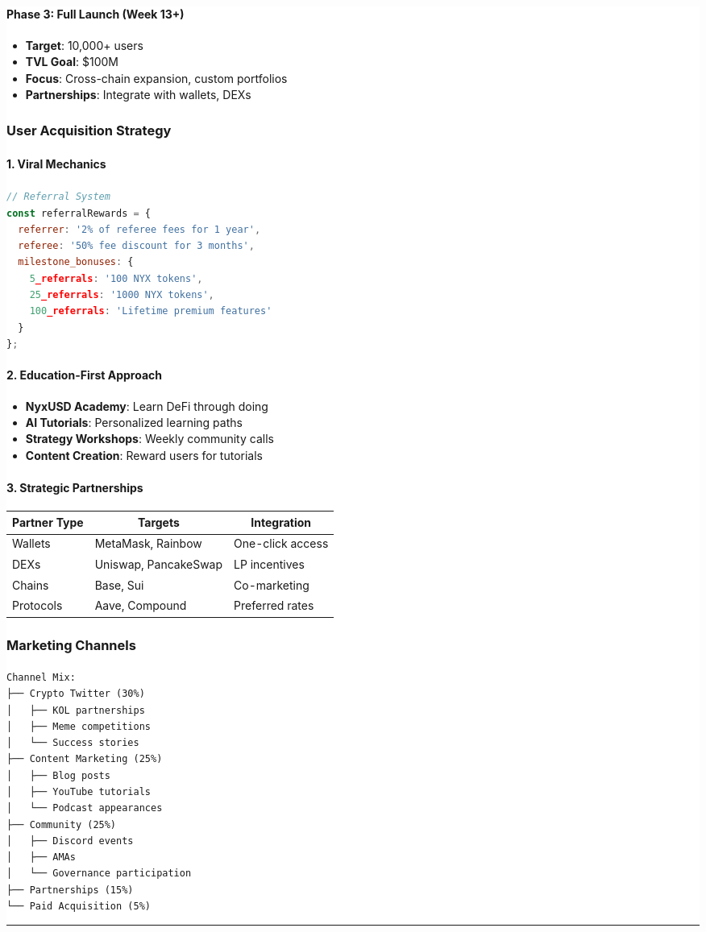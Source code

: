 #### Phase 3: Full Launch (Week 13+)
- **Target**: 10,000+ users
- **TVL Goal**: $100M
- **Focus**: Cross-chain expansion, custom portfolios
- **Partnerships**: Integrate with wallets, DEXs

### User Acquisition Strategy

#### 1. Viral Mechanics
```javascript
// Referral System
const referralRewards = {
  referrer: '2% of referee fees for 1 year',
  referee: '50% fee discount for 3 months',
  milestone_bonuses: {
    5_referrals: '100 NYX tokens',
    25_referrals: '1000 NYX tokens',
    100_referrals: 'Lifetime premium features'
  }
};
```

#### 2. Education-First Approach
- **NyxUSD Academy**: Learn DeFi through doing
- **AI Tutorials**: Personalized learning paths
- **Strategy Workshops**: Weekly community calls
- **Content Creation**: Reward users for tutorials

#### 3. Strategic Partnerships

| Partner Type | Targets | Integration |
|--------------|---------|-------------|
| Wallets | MetaMask, Rainbow | One-click access |
| DEXs | Uniswap, PancakeSwap | LP incentives |
| Chains | Base, Sui | Co-marketing |
| Protocols | Aave, Compound | Preferred rates |

### Marketing Channels

```
Channel Mix:
├── Crypto Twitter (30%)
│   ├── KOL partnerships
│   ├── Meme competitions
│   └── Success stories
├── Content Marketing (25%)
│   ├── Blog posts
│   ├── YouTube tutorials
│   └── Podcast appearances
├── Community (25%)
│   ├── Discord events
│   ├── AMAs
│   └── Governance participation
├── Partnerships (15%)
└── Paid Acquisition (5%)
```

---